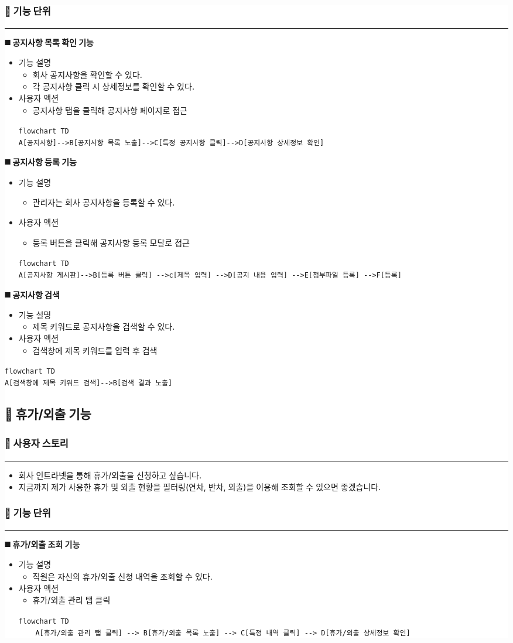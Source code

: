 ### 📑 기능 단위

---

**◼️ 공지사항 목록 확인 기능**

- 기능 설명
  - 회사 공지사항을 확인할 수 있다.
  - 각 공지사항 클릭 시 상세정보를 확인할 수 있다.
- 사용자 액션
  - 공지사항 탭을 클릭해 공지사항 페이지로 접근
  ```mermaid
  flowchart TD
  A[공지사항]-->B[공지사항 목록 노출]-->C[특정 공지사항 클릭]-->D[공지사항 상세정보 확인]
  ```

**◼️ 공지사항 등록 기능**

- 기능 설명
  - 관리자는 회사 공지사항을 등록할 수 있다.
- 사용자 액션

  - 등록 버튼을 클릭해 공지사항 등록 모달로 접근

  ```mermaid
  flowchart TD
  A[공지사항 게시판]-->B[등록 버튼 클릭] -->c[제목 입력] -->D[공지 내용 입력] -->E[첨부파일 등록] -->F[등록]
  ```

**◼️ 공지사항 검색**

- 기능 설명
  - 제목 키워드로 공지사항을 검색할 수 있다.
- 사용자 액션
  - 검색창에 제목 키워드를 입력 후 검색

```mermaid
flowchart TD
A[검색창에 제목 키워드 검색]-->B[검색 결과 노출]
```

## 📌 휴가/외출 기능

### 👤 사용자 스토리

---

- 회사 인트라넷을 통해 휴가/외출을 신청하고 싶습니다.
- 지금까지 제가 사용한 휴가 및 외출 현황을 필터링(연차, 반차, 외출)을 이용해 조회할 수 있으면 좋겠습니다.

### 📑 기능 단위

---

**◼️ 휴가/외출 조회 기능**

- 기능 설명
  - 직원은 자신의 휴가/외출 신청 내역을 조회할 수 있다.
- 사용자 액션
  - 휴가/외출 관리 탭 클릭
  ```mermaid
  flowchart TD
      A[휴가/외출 관리 탭 클릭] --> B[휴가/외출 목록 노출] --> C[특정 내역 클릭] --> D[휴가/외출 상세정보 확인]
  ```
